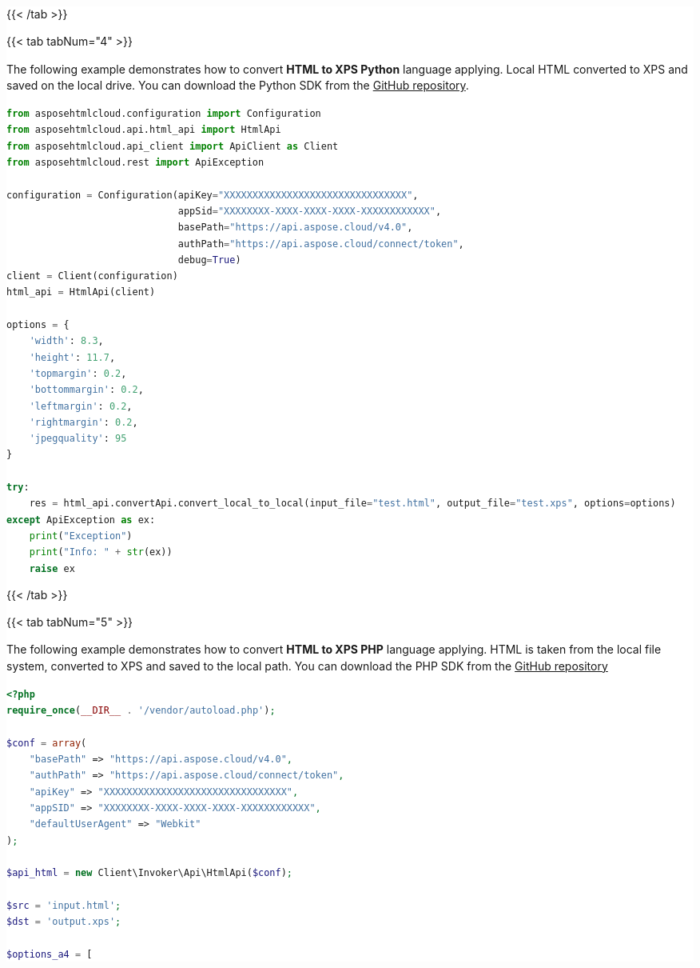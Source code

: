 {{< /tab >}}

{{< tab tabNum="4" >}}

The following example demonstrates how to convert **HTML to XPS Python** language applying. Local HTML converted to XPS and saved on the local drive. You can download the Python SDK from the [GitHub repository](https://github.com/aspose-html-cloud/aspose-html-cloud-python).

```python
from asposehtmlcloud.configuration import Configuration
from asposehtmlcloud.api.html_api import HtmlApi
from asposehtmlcloud.api_client import ApiClient as Client
from asposehtmlcloud.rest import ApiException

configuration = Configuration(apiKey="XXXXXXXXXXXXXXXXXXXXXXXXXXXXXXXX",
                              appSid="XXXXXXXX-XXXX-XXXX-XXXX-XXXXXXXXXXXX",
                              basePath="https://api.aspose.cloud/v4.0",
                              authPath="https://api.aspose.cloud/connect/token",
                              debug=True)
client = Client(configuration)
html_api = HtmlApi(client)

options = {
    'width': 8.3,
    'height': 11.7,
    'topmargin': 0.2,
    'bottommargin': 0.2,
    'leftmargin': 0.2,
    'rightmargin': 0.2,
    'jpegquality': 95
}

try:
    res = html_api.convertApi.convert_local_to_local(input_file="test.html", output_file="test.xps", options=options)
except ApiException as ex:
    print("Exception")
    print("Info: " + str(ex))
    raise ex
```

{{< /tab >}}

{{< tab tabNum="5" >}}

The following example demonstrates how to convert **HTML to XPS PHP** language applying. HTML is taken from the local file system, converted to XPS and saved to the local path. You can download the PHP SDK from the [GitHub repository](https://github.com/aspose-html-cloud/aspose-html-cloud-php)

```php
<?php
require_once(__DIR__ . '/vendor/autoload.php');

$conf = array(
	"basePath" => "https://api.aspose.cloud/v4.0",
	"authPath" => "https://api.aspose.cloud/connect/token",
	"apiKey" => "XXXXXXXXXXXXXXXXXXXXXXXXXXXXXXXX",
	"appSID" => "XXXXXXXX-XXXX-XXXX-XXXX-XXXXXXXXXXXX",
	"defaultUserAgent" => "Webkit"
);

$api_html = new Client\Invoker\Api\HtmlApi($conf);

$src = 'input.html';
$dst = 'output.xps';

$options_a4 = [
```